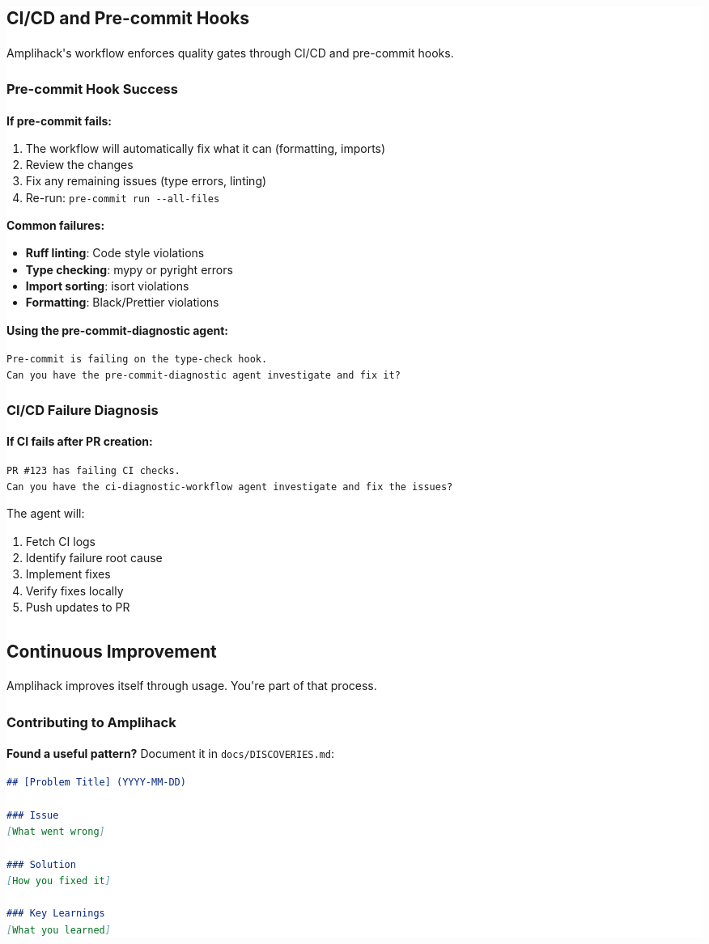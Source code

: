 ## CI/CD and Pre-commit Hooks

Amplihack's workflow enforces quality gates through CI/CD and pre-commit hooks.

### Pre-commit Hook Success

**If pre-commit fails:**
1. The workflow will automatically fix what it can (formatting, imports)
2. Review the changes
3. Fix any remaining issues (type errors, linting)
4. Re-run: `pre-commit run --all-files`

**Common failures:**
- **Ruff linting**: Code style violations
- **Type checking**: mypy or pyright errors
- **Import sorting**: isort violations
- **Formatting**: Black/Prettier violations

**Using the pre-commit-diagnostic agent:**
```
Pre-commit is failing on the type-check hook.
Can you have the pre-commit-diagnostic agent investigate and fix it?
```

### CI/CD Failure Diagnosis

**If CI fails after PR creation:**

```
PR #123 has failing CI checks.
Can you have the ci-diagnostic-workflow agent investigate and fix the issues?
```

The agent will:
1. Fetch CI logs
2. Identify failure root cause
3. Implement fixes
4. Verify fixes locally
5. Push updates to PR

## Continuous Improvement

Amplihack improves itself through usage. You're part of that process.

### Contributing to Amplihack

**Found a useful pattern?** Document it in `docs/DISCOVERIES.md`:
```markdown
## [Problem Title] (YYYY-MM-DD)

### Issue
[What went wrong]

### Solution
[How you fixed it]

### Key Learnings
[What you learned]
```
